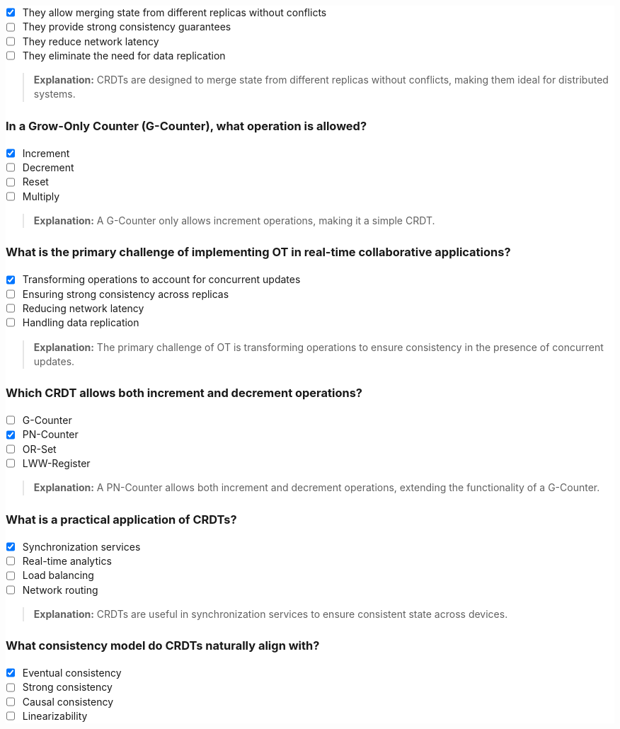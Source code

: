 - [x] They allow merging state from different replicas without conflicts
- [ ] They provide strong consistency guarantees
- [ ] They reduce network latency
- [ ] They eliminate the need for data replication

> **Explanation:** CRDTs are designed to merge state from different replicas without conflicts, making them ideal for distributed systems.

### In a Grow-Only Counter (G-Counter), what operation is allowed?

- [x] Increment
- [ ] Decrement
- [ ] Reset
- [ ] Multiply

> **Explanation:** A G-Counter only allows increment operations, making it a simple CRDT.

### What is the primary challenge of implementing OT in real-time collaborative applications?

- [x] Transforming operations to account for concurrent updates
- [ ] Ensuring strong consistency across replicas
- [ ] Reducing network latency
- [ ] Handling data replication

> **Explanation:** The primary challenge of OT is transforming operations to ensure consistency in the presence of concurrent updates.

### Which CRDT allows both increment and decrement operations?

- [ ] G-Counter
- [x] PN-Counter
- [ ] OR-Set
- [ ] LWW-Register

> **Explanation:** A PN-Counter allows both increment and decrement operations, extending the functionality of a G-Counter.

### What is a practical application of CRDTs?

- [x] Synchronization services
- [ ] Real-time analytics
- [ ] Load balancing
- [ ] Network routing

> **Explanation:** CRDTs are useful in synchronization services to ensure consistent state across devices.

### What consistency model do CRDTs naturally align with?

- [x] Eventual consistency
- [ ] Strong consistency
- [ ] Causal consistency
- [ ] Linearizability
